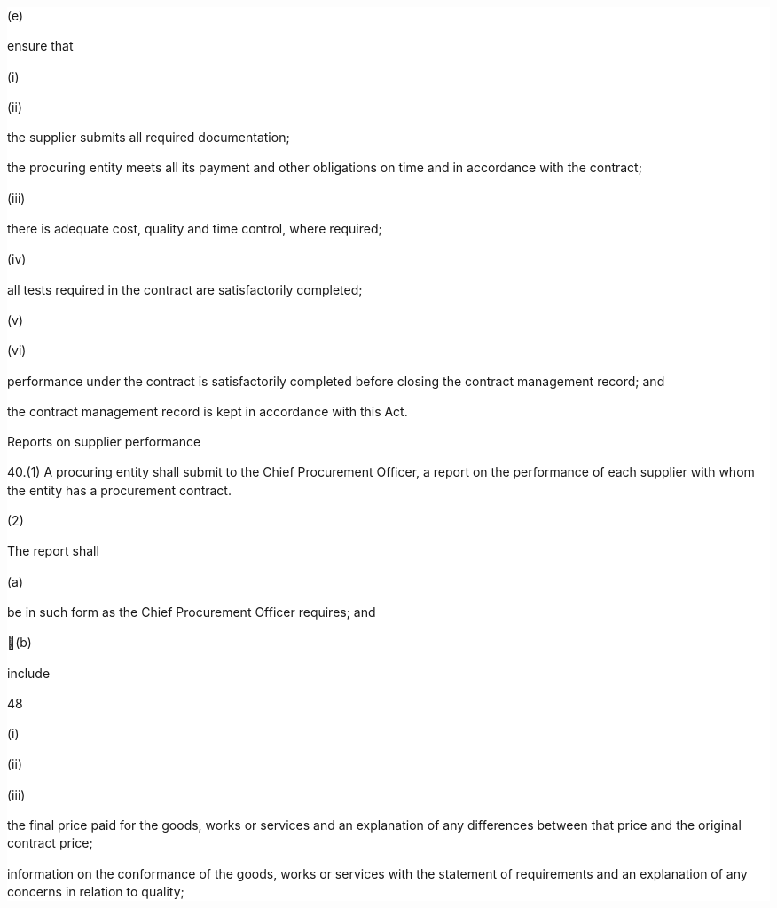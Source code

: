 (e)

ensure that

(i)

(ii)

the supplier submits all required documentation;

the procuring entity meets all its payment and other obligations
on time and in accordance with the contract;

(iii)

there is adequate cost, quality and time control, where required;

(iv)

all tests required in the contract are satisfactorily completed;

(v)

(vi)

performance under the contract is satisfactorily completed before
closing the contract management record; and

the contract management record is kept in accordance with this
Act.

Reports on supplier performance

40.(1)
A procuring entity shall submit to the Chief Procurement Officer, a
report  on  the  performance  of  each  supplier  with  whom  the  entity  has  a
procurement contract.

(2)

The report shall

(a)

be in such form as the Chief Procurement Officer requires; and

(b)

include

48

(i)

(ii)

(iii)

the  final  price  paid  for  the  goods,  works  or  services  and  an
explanation of any differences between that price and the original
contract price;

information on the conformance of the goods, works or services
with  the  statement  of  requirements  and  an  explanation  of  any
concerns in relation to quality;
